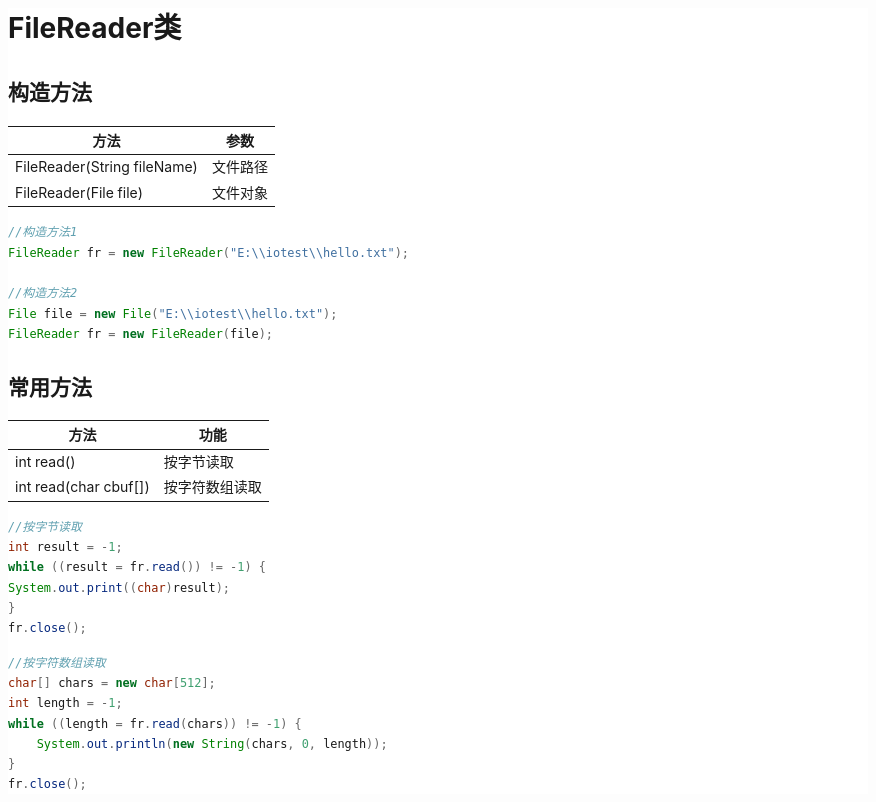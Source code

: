 # FileReader类



## 构造方法

| 方法                        | 参数     |
| --------------------------- | -------- |
| FileReader(String fileName) | 文件路径 |
| FileReader(File file)       | 文件对象 |





```java
//构造方法1
FileReader fr = new FileReader("E:\\iotest\\hello.txt");

//构造方法2
File file = new File("E:\\iotest\\hello.txt");
FileReader fr = new FileReader(file);
```



## 常用方法

| 方法                  | 功能           |
| --------------------- | -------------- |
| int read()            | 按字节读取     |
| int read(char cbuf[]) | 按字符数组读取 |



```java
//按字节读取
int result = -1;
while ((result = fr.read()) != -1) {
System.out.print((char)result);
}
fr.close();
```



```java
//按字符数组读取
char[] chars = new char[512];
int length = -1;
while ((length = fr.read(chars)) != -1) {
    System.out.println(new String(chars, 0, length));
}
fr.close();
```
